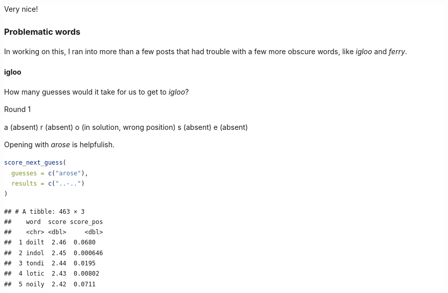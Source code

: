 Very nice!

### Problematic words

In working on this,
I ran into more than a few posts that had trouble with a few more obscure words,
like *igloo* and *ferry*.

#### igloo

How many guesses would it take for us to get to *igloo*?

<div class="panelset panelset--bordered">

<div class="panel">

<span class="panel-name">Round 1</span>

<div class="wordle-solo">
<span class="letter letter-large absent">
a
<span class="sr-only">(absent)</span>
</span>
<span class="letter letter-large absent">
r
<span class="sr-only">(absent)</span>
</span>
<span class="letter letter-large present">
o
<span class="sr-only">(in solution, wrong position)</span>
</span>
<span class="letter letter-large absent">
s
<span class="sr-only">(absent)</span>
</span>
<span class="letter letter-large absent">
e
<span class="sr-only">(absent)</span>
</span>
</div>

Opening with *arose* is helpfulish.

``` r
score_next_guess(
  guesses = c("arose"),
  results = c("..-..")
)
```

    ## # A tibble: 463 × 3
    ##    word  score score_pos
    ##    <chr> <dbl>     <dbl>
    ##  1 doilt  2.46  0.0680  
    ##  2 indol  2.45  0.000646
    ##  3 tondi  2.44  0.0195  
    ##  4 lotic  2.43  0.00802 
    ##  5 noily  2.42  0.0711  